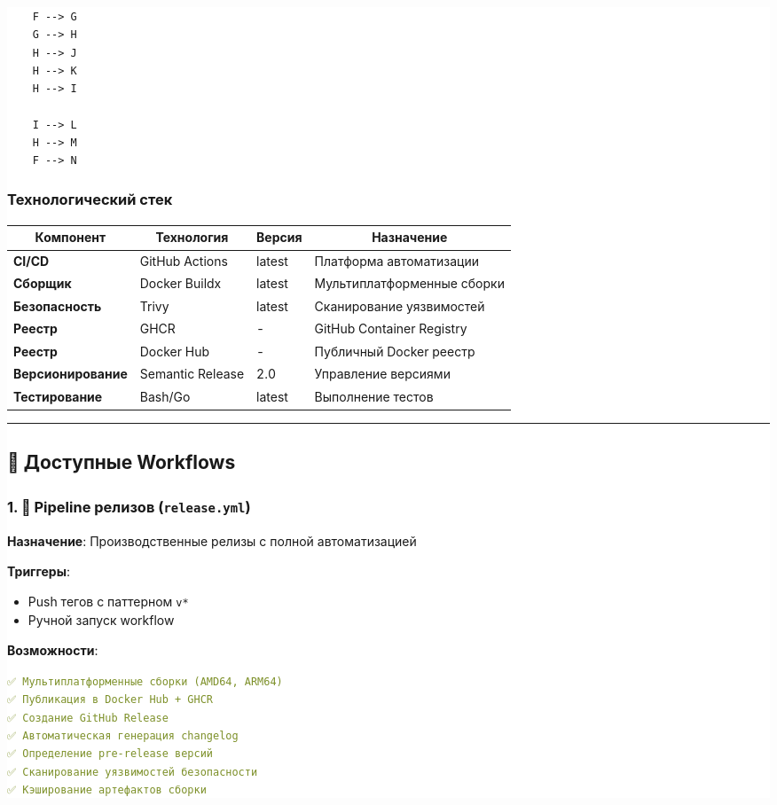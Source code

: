 ```mermaid
    F --> G
    G --> H
    H --> J
    H --> K
    H --> I

    I --> L
    H --> M
    F --> N
```

### Технологический стек

| Компонент           | Технология       | Версия | Назначение                 |
| ------------------- | ---------------- | ------ | -------------------------- |
| **CI/CD**           | GitHub Actions   | latest | Платформа автоматизации    |
| **Сборщик**         | Docker Buildx    | latest | Мультиплатформенные сборки |
| **Безопасность**    | Trivy            | latest | Сканирование уязвимостей   |
| **Реестр**          | GHCR             | -      | GitHub Container Registry  |
| **Реестр**          | Docker Hub       | -      | Публичный Docker реестр    |
| **Версионирование** | Semantic Release | 2.0    | Управление версиями        |
| **Тестирование**    | Bash/Go          | latest | Выполнение тестов          |

---

## 🔧 Доступные Workflows

### 1. 🚀 Pipeline релизов (`release.yml`)

**Назначение**: Производственные релизы с полной автоматизацией

**Триггеры**:

- Push тегов с паттерном `v*`
- Ручной запуск workflow

**Возможности**:

```yaml
✅ Мультиплатформенные сборки (AMD64, ARM64)
✅ Публикация в Docker Hub + GHCR
✅ Создание GitHub Release
✅ Автоматическая генерация changelog
✅ Определение pre-release версий
✅ Сканирование уязвимостей безопасности
✅ Кэширование артефактов сборки
```

